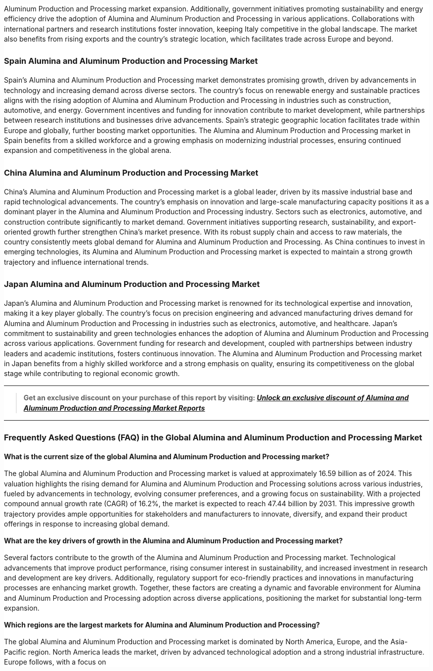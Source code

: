 Aluminum Production and Processing market expansion. Additionally, government initiatives promoting sustainability and energy efficiency drive the adoption of Alumina and Aluminum Production and Processing in various applications. Collaborations with international partners and research institutions foster innovation, keeping Italy competitive in the global landscape. The market also benefits from rising exports and the country&rsquo;s strategic location, which facilitates trade across Europe and beyond.</p><h3>Spain Alumina and Aluminum Production and Processing Market</h3><p>Spain&rsquo;s Alumina and Aluminum Production and Processing market demonstrates promising growth, driven by advancements in technology and increasing demand across diverse sectors. The country&rsquo;s focus on renewable energy and sustainable practices aligns with the rising adoption of Alumina and Aluminum Production and Processing in industries such as construction, automotive, and energy. Government incentives and funding for innovation contribute to market development, while partnerships between research institutions and businesses drive advancements. Spain&rsquo;s strategic geographic location facilitates trade within Europe and globally, further boosting market opportunities. The Alumina and Aluminum Production and Processing market in Spain benefits from a skilled workforce and a growing emphasis on modernizing industrial processes, ensuring continued expansion and competitiveness in the global arena.</p><h3>China Alumina and Aluminum Production and Processing Market</h3><p>China&rsquo;s Alumina and Aluminum Production and Processing market is a global leader, driven by its massive industrial base and rapid technological advancements. The country&rsquo;s emphasis on innovation and large-scale manufacturing capacity positions it as a dominant player in the Alumina and Aluminum Production and Processing industry. Sectors such as electronics, automotive, and construction contribute significantly to market demand. Government initiatives supporting research, sustainability, and export-oriented growth further strengthen China&rsquo;s market presence. With its robust supply chain and access to raw materials, the country consistently meets global demand for Alumina and Aluminum Production and Processing. As China continues to invest in emerging technologies, its Alumina and Aluminum Production and Processing market is expected to maintain a strong growth trajectory and influence international trends.</p><h3>Japan Alumina and Aluminum Production and Processing Market</h3><p>Japan&rsquo;s Alumina and Aluminum Production and Processing market is renowned for its technological expertise and innovation, making it a key player globally. The country&rsquo;s focus on precision engineering and advanced manufacturing drives demand for Alumina and Aluminum Production and Processing in industries such as electronics, automotive, and healthcare. Japan&rsquo;s commitment to sustainability and green technologies enhances the adoption of Alumina and Aluminum Production and Processing across various applications. Government funding for research and development, coupled with partnerships between industry leaders and academic institutions, fosters continuous innovation. The Alumina and Aluminum Production and Processing market in Japan benefits from a highly skilled workforce and a strong emphasis on quality, ensuring its competitiveness on the global stage while contributing to regional economic growth.</p><hr /><blockquote><p><strong>Get an exclusive discount on your purchase of this report by visiting: <em><a href="://marketresearchpulse.com/ask-for-discount/103879?utm_source=Github&amp;utm_medium=019">Unlock an exclusive discount of Alumina and Aluminum Production and Processing Market Reports</a></em>&nbsp;</strong></p></blockquote><hr /><h3>Frequently Asked Questions (FAQ) in the Global Alumina and Aluminum Production and Processing Market</h3><p><strong>What is the current size of the global Alumina and Aluminum Production and Processing market?</strong></p><p>The global Alumina and Aluminum Production and Processing market is valued at approximately 16.59 billion as of 2024. This valuation highlights the rising demand for Alumina and Aluminum Production and Processing solutions across various industries, fueled by advancements in technology, evolving consumer preferences, and a growing focus on sustainability. With a projected compound annual growth rate (CAGR) of 16.2%, the market is expected to reach 47.44 billion by 2031. This impressive growth trajectory provides ample opportunities for stakeholders and manufacturers to innovate, diversify, and expand their product offerings in response to increasing global demand.</p><p><strong>What are the key drivers of growth in the Alumina and Aluminum Production and Processing market?</strong></p><p>Several factors contribute to the growth of the Alumina and Aluminum Production and Processing market. Technological advancements that improve product performance, rising consumer interest in sustainability, and increased investment in research and development are key drivers. Additionally, regulatory support for eco-friendly practices and innovations in manufacturing processes are enhancing market growth. Together, these factors are creating a dynamic and favorable environment for Alumina and Aluminum Production and Processing adoption across diverse applications, positioning the market for substantial long-term expansion.</p><p><strong>Which regions are the largest markets for Alumina and Aluminum Production and Processing?</strong></p><p>The global Alumina and Aluminum Production and Processing market is dominated by North America, Europe, and the Asia-Pacific region. North America leads the market, driven by advanced technological adoption and a strong industrial infrastructure. Europe follows, with a focus on